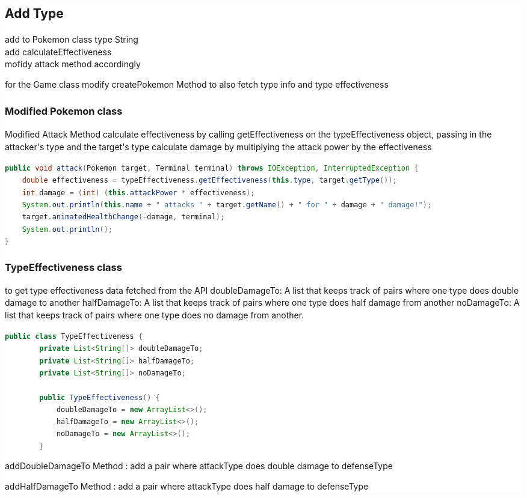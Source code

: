 
## Add Type 
add to Pokemon class type String <br>
add calculateEffectiveness <br>
mofidy attack method accordingly <br>

for the Game class 
modify createPokemon Method to also fetch type info and type effectiveness<br>

### Modified Pokemon class 
Modified Attack Method
calculate effectiveness by calling getEffectiveness on the typeEffectiveness object, passing in the attacker's type and the target's type
calculate damage by multiplying the attack power by the effectiveness 



```java
public void attack(Pokemon target, Terminal terminal) throws IOException, InterruptedException {
    double effectiveness = typeEffectiveness.getEffectiveness(this.type, target.getType());
    int damage = (int) (this.attackPower * effectiveness);
    System.out.println(this.name + " attacks " + target.getName() + " for " + damage + " damage!");
    target.animatedHealthChange(-damage, terminal);
    System.out.println();
}

```


### TypeEffectiveness class 
to get type effectiveness data fetched from the API
doubleDamageTo: A list that keeps track of pairs where one type does double damage to another
halfDamageTo:  A list that keeps track of pairs where one type does half damage from another
noDamageTo: A list that keeps track of pairs where one type does no damage from another.


```java
public class TypeEffectiveness {
        private List<String[]> doubleDamageTo;
        private List<String[]> halfDamageTo;
        private List<String[]> noDamageTo;
    
        public TypeEffectiveness() {
            doubleDamageTo = new ArrayList<>();
            halfDamageTo = new ArrayList<>();
            noDamageTo = new ArrayList<>();
        }
```

addDoubleDamageTo Method :
add a pair where attackType does double damage to defenseType


addHalfDamageTo Method :
add a pair where attackType does half damage to defenseType
